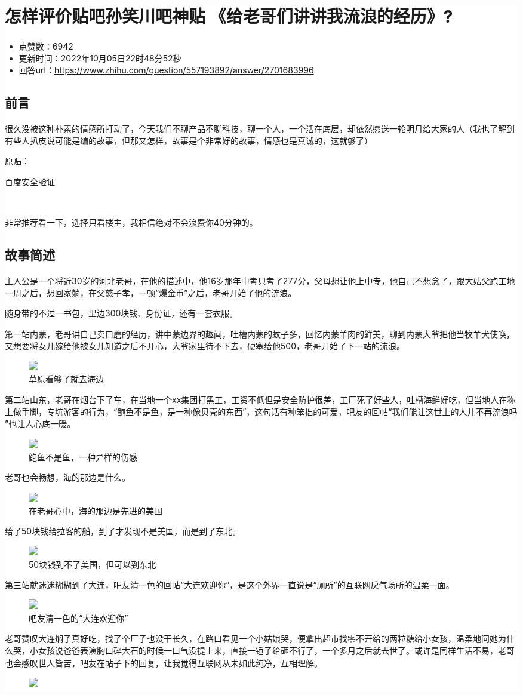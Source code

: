 # 怎样评价贴吧孙笑川吧神贴 《给老哥们讲讲我流浪的经历》?
- 点赞数：6942
- 更新时间：2022年10月05日22时48分52秒
- 回答url：https://www.zhihu.com/question/557193892/answer/2701683996
<body>
 <h2><b>前言</b></h2>
 <p data-pid="KZ0gt134">很久没被这种朴素的情感所打动了，今天我们不聊产品不聊科技，聊一个人，一个活在底层，却依然愿送一轮明月给大家的人（我也了解到有些人扒皮说可能是编的故事，但那又怎样，故事是个非常好的故事，情感也是真诚的，这就够了）</p>
 <p data-pid="bJ0Y4xsn">原贴：</p><a data-draft-node="block" data-draft-type="link-card" href="https://link.zhihu.com/?target=https%3A//tieba.baidu.com/p/8024076584" class=" wrap external" target="_blank" rel="nofollow noreferrer">百度安全验证</a>
 <p class="ztext-empty-paragraph"><br></p>
 <p data-pid="J_8P3r0q">非常推荐看一下，选择只看楼主，我相信绝对不会浪费你40分钟的。</p>
 <h2><b>故事简述</b></h2>
 <p data-pid="gFLbWA2C">主人公是一个将近30岁的河北老哥，在他的描述中，他16岁那年中考只考了277分，父母想让他上中专，他自己不想念了，跟大姑父跑工地一周之后，想回家躺，在父慈子孝，一顿“爆金币”之后，老哥开始了他的流浪。</p>
 <p data-pid="1bzAitcF">随身带的不过一书包，里边300块钱、身份证，还有一套衣服。</p>
 <p data-pid="3JggNv-S">第一站内蒙，老哥讲自己卖口蘑的经历，讲中蒙边界的趣闻，吐槽内蒙的蚊子多，回忆内蒙羊肉的鲜美，聊到内蒙大爷把他当牧羊犬使唤，又想要将女儿嫁给他被女儿知道之后不开心，大爷家里待不下去，硬塞给他500，老哥开始了下一站的流浪。</p>
 <figure data-size="normal">
  <img src="https://picx.zhimg.com/50/v2-90c5cf802c9096b7a045932f1f327c30_720w.jpg?source=1940ef5c" data-rawwidth="1080" data-rawheight="667" data-size="normal" data-original-token="v2-3bdbba0d7ff7e266231319b1b2e20dd6" class="origin_image zh-lightbox-thumb" width="1080" data-original="https://pica.zhimg.com/v2-90c5cf802c9096b7a045932f1f327c30_r.jpg?source=1940ef5c">
  <figcaption>
   草原看够了就去海边
  </figcaption>
 </figure>
 <p data-pid="leFGLvLE">第二站山东，老哥在烟台下了车，在当地一个xx集团打黑工，工资不低但是安全防护很差，工厂死了好些人，吐槽海鲜好吃，但当地人在称上做手脚，专坑游客的行为，“鲍鱼不是鱼，是一种像贝壳的东西”，这句话有种笨拙的可爱，吧友的回帖“我们能让这世上的人儿不再流浪吗 ”也让人心底一暖。</p>
 <figure data-size="normal">
  <img src="https://pica.zhimg.com/50/v2-2c13c69a9bb19a2cc110c2c5f76cc578_720w.jpg?source=1940ef5c" data-rawwidth="1080" data-rawheight="826" data-size="normal" data-original-token="v2-ddf63d5ed55c1503fb2bf94dcbed0703" class="origin_image zh-lightbox-thumb" width="1080" data-original="https://pic1.zhimg.com/v2-2c13c69a9bb19a2cc110c2c5f76cc578_r.jpg?source=1940ef5c">
  <figcaption>
   鲍鱼不是鱼，一种异样的伤感
  </figcaption>
 </figure>
 <p data-pid="lPR6HSxG">老哥也会畅想，海的那边是什么。</p>
 <figure data-size="normal">
  <img src="https://picx.zhimg.com/50/v2-ccf3026467b45205868bb371b0ab4c75_720w.jpg?source=1940ef5c" data-rawwidth="1080" data-rawheight="830" data-size="normal" data-original-token="v2-effb0dddd6ee4d9b0be0cdb457fa3494" class="origin_image zh-lightbox-thumb" width="1080" data-original="https://pic1.zhimg.com/v2-ccf3026467b45205868bb371b0ab4c75_r.jpg?source=1940ef5c">
  <figcaption>
   在老哥心中，海的那边是先进的美国
  </figcaption>
 </figure>
 <p data-pid="XDYbpi3Y">给了50块钱给拉客的船，到了才发现不是美国，而是到了东北。</p>
 <figure data-size="normal">
  <img src="https://pic1.zhimg.com/50/v2-1a499a8d75177956c8d50386fba32098_720w.jpg?source=1940ef5c" data-rawwidth="1080" data-rawheight="828" data-size="normal" data-original-token="v2-53ec8ea817506208e918cc73b9e7634b" class="origin_image zh-lightbox-thumb" width="1080" data-original="https://picx.zhimg.com/v2-1a499a8d75177956c8d50386fba32098_r.jpg?source=1940ef5c">
  <figcaption>
   50块钱到不了美国，但可以到东北
  </figcaption>
 </figure>
 <p data-pid="DpiCunWu">第三站就迷迷糊糊到了大连，吧友清一色的回帖“大连欢迎你”，是这个外界一直说是“厕所”的互联网戾气场所的温柔一面。</p>
 <figure data-size="normal">
  <img src="https://pic1.zhimg.com/50/v2-461f7c9902a3bb3d998a790684bbc188_720w.jpg?source=1940ef5c" data-rawwidth="1080" data-rawheight="839" data-size="normal" data-original-token="v2-39301b0df02c60d63c559e785d72ec9f" class="origin_image zh-lightbox-thumb" width="1080" data-original="https://picx.zhimg.com/v2-461f7c9902a3bb3d998a790684bbc188_r.jpg?source=1940ef5c">
  <figcaption>
   吧友清一色的“大连欢迎你”
  </figcaption>
 </figure>
 <p data-pid="WJPIOIw0">老哥赞叹大连焖子真好吃，找了个厂子也没干长久，在路口看见一个小姑娘哭，便拿出超市找零不开给的两粒糖给小女孩，温柔地问她为什么哭，小女孩说爸爸表演胸口碎大石的时候一口气没提上来，直接一锤子给砸不行了，一个多月之后就去世了。或许是同样生活不易，老哥也会感叹世人皆苦，吧友在帖子下的回复，让我觉得互联网从未如此纯净，互相理解。</p>
 <figure data-size="normal">
  <img src="https://picx.zhimg.com/50/v2-05d7ed65d801d345372704459eab0593_720w.jpg?source=1940ef5c" data-rawwidth="1080" data-rawheight="829" data-size="normal" data-original-token="v2-b39d265cd3d6c62cda98b71e6ea87f73" class="origin_image zh-lightbox-thumb" width="1080" data-original="https://picx.zhimg.com/v2-05d7ed65d801d345372704459eab0593_r.jpg?source=1940ef5c">